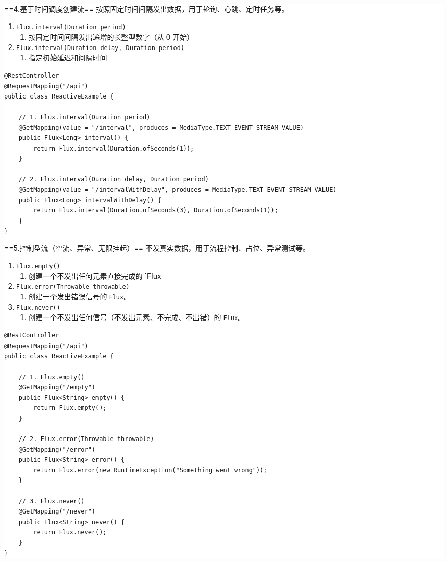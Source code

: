 ```
```


==4.基于时间调度创建流==
按照固定时间间隔发出数据，用于轮询、心跳、定时任务等。
1. `Flux.interval(Duration period)`
	1. 按固定时间间隔发出递增的长整型数字（从 0 开始）
2. `Flux.interval(Duration delay, Duration period)`
	1. 指定初始延迟和间隔时间
```
@RestController
@RequestMapping("/api")
public class ReactiveExample {

    // 1. Flux.interval(Duration period)
    @GetMapping(value = "/interval", produces = MediaType.TEXT_EVENT_STREAM_VALUE)
    public Flux<Long> interval() {
        return Flux.interval(Duration.ofSeconds(1));
    }

    // 2. Flux.interval(Duration delay, Duration period)
    @GetMapping(value = "/intervalWithDelay", produces = MediaType.TEXT_EVENT_STREAM_VALUE)
    public Flux<Long> intervalWithDelay() {
        return Flux.interval(Duration.ofSeconds(3), Duration.ofSeconds(1));
    }
}

```


==5.控制型流（空流、异常、无限挂起）==
不发真实数据，用于流程控制、占位、异常测试等。
1. `Flux.empty()`
	1. 创建一个不发出任何元素直接完成的 `Flux
2. `Flux.error(Throwable throwable)`
	1. 创建一个发出错误信号的 `Flux`。
3. `Flux.never()`
	1. 创建一个不发出任何信号（不发出元素、不完成、不出错）的 `Flux`。
```
@RestController
@RequestMapping("/api")
public class ReactiveExample {

    // 1. Flux.empty()
    @GetMapping("/empty")
    public Flux<String> empty() {
        return Flux.empty();
    }

    // 2. Flux.error(Throwable throwable)
    @GetMapping("/error")
    public Flux<String> error() {
        return Flux.error(new RuntimeException("Something went wrong"));
    }

    // 3. Flux.never()
    @GetMapping("/never")
    public Flux<String> never() {
        return Flux.never();
    }
}

```
